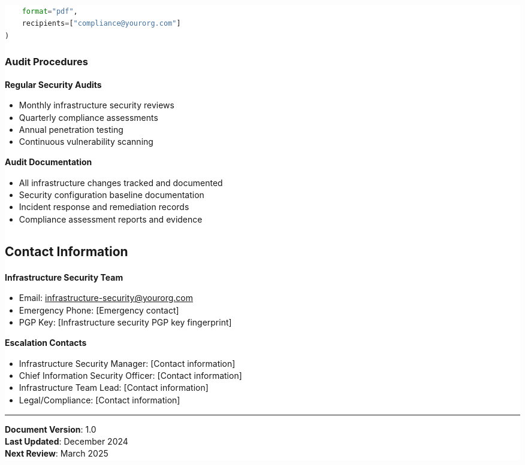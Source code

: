 ```python
    format="pdf",
    recipients=["compliance@yourorg.com"]
)
```

### Audit Procedures

**Regular Security Audits**
- Monthly infrastructure security reviews
- Quarterly compliance assessments
- Annual penetration testing
- Continuous vulnerability scanning

**Audit Documentation**
- All infrastructure changes tracked and documented
- Security configuration baseline documentation
- Incident response and remediation records
- Compliance assessment reports and evidence

## Contact Information

**Infrastructure Security Team**
- Email: infrastructure-security@yourorg.com
- Emergency Phone: [Emergency contact]
- PGP Key: [Infrastructure security PGP key fingerprint]

**Escalation Contacts**
- Infrastructure Security Manager: [Contact information]
- Chief Information Security Officer: [Contact information]
- Infrastructure Team Lead: [Contact information]
- Legal/Compliance: [Contact information]

---

**Document Version**: 1.0  
**Last Updated**: December 2024  
**Next Review**: March 2025